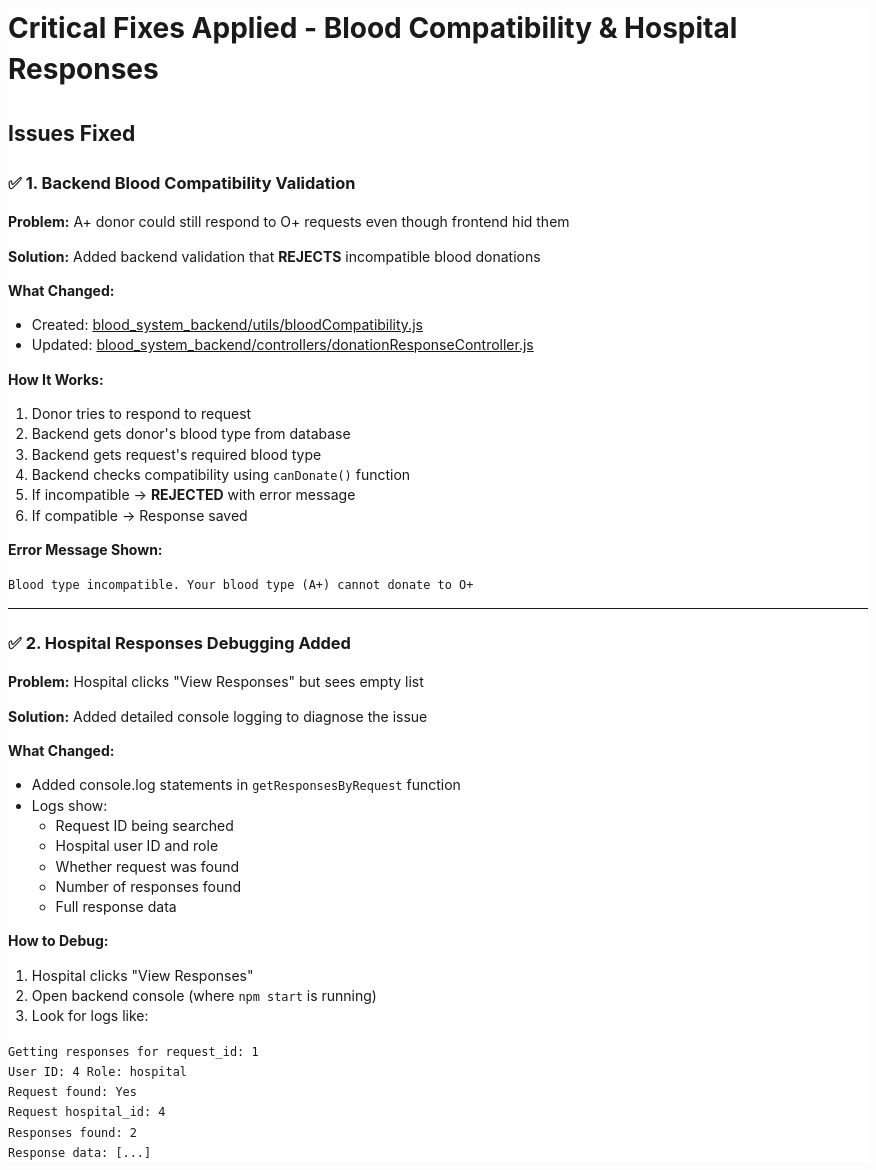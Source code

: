 # Critical Fixes Applied - Blood Compatibility & Hospital Responses

## Issues Fixed

### ✅ 1. Backend Blood Compatibility Validation

**Problem:** A+ donor could still respond to O+ requests even though frontend hid them

**Solution:** Added backend validation that **REJECTS** incompatible blood donations

**What Changed:**
- Created: [blood_system_backend/utils/bloodCompatibility.js](blood_system_backend/utils/bloodCompatibility.js)
- Updated: [blood_system_backend/controllers/donationResponseController.js](blood_system_backend/controllers/donationResponseController.js)

**How It Works:**
1. Donor tries to respond to request
2. Backend gets donor's blood type from database
3. Backend gets request's required blood type
4. Backend checks compatibility using `canDonate()` function
5. If incompatible → **REJECTED** with error message
6. If compatible → Response saved

**Error Message Shown:**
```
Blood type incompatible. Your blood type (A+) cannot donate to O+
```

---

### ✅ 2. Hospital Responses Debugging Added

**Problem:** Hospital clicks "View Responses" but sees empty list

**Solution:** Added detailed console logging to diagnose the issue

**What Changed:**
- Added console.log statements in `getResponsesByRequest` function
- Logs show:
  - Request ID being searched
  - Hospital user ID and role
  - Whether request was found
  - Number of responses found
  - Full response data

**How to Debug:**
1. Hospital clicks "View Responses"
2. Open backend console (where `npm start` is running)
3. Look for logs like:
```
Getting responses for request_id: 1
User ID: 4 Role: hospital
Request found: Yes
Request hospital_id: 4
Responses found: 2
Response data: [...]
```
